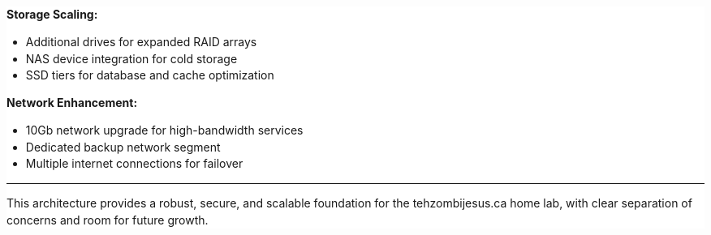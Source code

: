 **Storage Scaling:**
- Additional drives for expanded RAID arrays
- NAS device integration for cold storage
- SSD tiers for database and cache optimization

**Network Enhancement:**
- 10Gb network upgrade for high-bandwidth services
- Dedicated backup network segment
- Multiple internet connections for failover

---

This architecture provides a robust, secure, and scalable foundation for the tehzombijesus.ca home lab, with clear separation of concerns and room for future growth.
